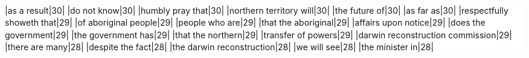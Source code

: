 |as a result|30|
|do not know|30|
|humbly pray that|30|
|northern territory will|30|
|the future of|30|
|as far as|30|
|respectfully showeth that|29|
|of aboriginal people|29|
|people who are|29|
|that the aboriginal|29|
|affairs upon notice|29|
|does the government|29|
|the government has|29|
|that the northern|29|
|transfer of powers|29|
|darwin reconstruction commission|29|
|there are many|28|
|despite the fact|28|
|the darwin reconstruction|28|
|we will see|28|
|the minister in|28|
